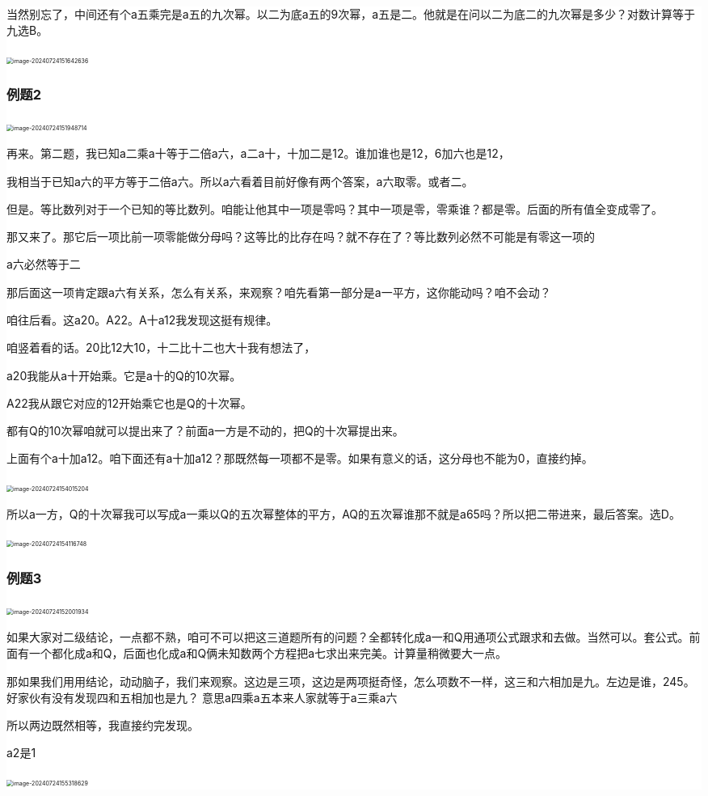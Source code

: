 当然别忘了，中间还有个a五乘完是a五的九次幂。以二为底a五的9次幂，a五是二。他就是在问以二为底二的九次幂是多少？对数计算等于九选B。

<img src="/Users/yuebinghui/Documents/program/github/note/images/image-20240724151642636.png" alt="image-20240724151642636" style="zoom:50%;" />

### 例题2

<img src="/Users/yuebinghui/Documents/program/github/note/images/image-20240724151948714.png" alt="image-20240724151948714" style="zoom:50%;" />


再来。第二题，我已知a二乘a十等于二倍a六，a二a十，十加二是12。谁加谁也是12，6加六也是12，

我相当于已知a六的平方等于二倍a六。所以a六看着目前好像有两个答案，a六取零。或者二。

但是。等比数列对于一个已知的等比数列。咱能让他其中一项是零吗？其中一项是零，零乘谁？都是零。后面的所有值全变成零了。

那又来了。那它后一项比前一项零能做分母吗？这等比的比存在吗？就不存在了？等比数列必然不可能是有零这一项的

a六必然等于二

那后面这一项肯定跟a六有关系，怎么有关系，来观察？咱先看第一部分是a一平方，这你能动吗？咱不会动？

咱往后看。这a20。A22。A十a12我发现这挺有规律。

咱竖着看的话。20比12大10，十二比十二也大十我有想法了，

a20我能从a十开始乘。它是a十的Q的10次幂。

A22我从跟它对应的12开始乘它也是Q的十次幂。

都有Q的10次幂咱就可以提出来了？前面a一方是不动的，把Q的十次幂提出来。

上面有个a十加a12。咱下面还有a十加a12？那既然每一项都不是零。如果有意义的话，这分母也不能为0，直接约掉。

<img src="/Users/yuebinghui/Documents/program/github/note/images/image-20240724154015204.png" alt="image-20240724154015204" style="zoom:50%;" />

所以a一方，Q的十次幂我可以写成a一乘以Q的五次幂整体的平方，AQ的五次幂谁那不就是a65吗？所以把二带进来，最后答案。选D。

<img src="/Users/yuebinghui/Documents/program/github/note/images/image-20240724154116748.png" alt="image-20240724154116748" style="zoom:50%;" />





### 例题3

<img src="/Users/yuebinghui/Documents/program/github/note/images/image-20240724152001934.png" alt="image-20240724152001934" style="zoom:50%;" />


如果大家对二级结论，一点都不熟，咱可不可以把这三道题所有的问题？全都转化成a一和Q用通项公式跟求和去做。当然可以。套公式。前面有一个都化成a和Q，后面也化成a和Q俩未知数两个方程把a七求出来完美。计算量稍微要大一点。

那如果我们用用结论，动动脑子，我们来观察。这边是三项，这边是两项挺奇怪，怎么项数不一样，这三和六相加是九。左边是谁，245。
好家伙有没有发现四和五相加也是九？
意思a四乘a五本来人家就等于a三乘a六

所以两边既然相等，我直接约完发现。

a2是1

<img src="/Users/yuebinghui/Documents/program/github/note/images/image-20240724155318629.png" alt="image-20240724155318629" style="zoom:50%;" />
